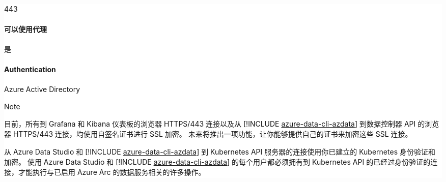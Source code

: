 443

#### <a name="can-use-proxy"></a>可以使用代理

是

#### <a name="authentication"></a>Authentication 

Azure Active Directory

> [!NOTE]
> 目前，所有到 Grafana 和 Kibana 仪表板的浏览器 HTTPS/443 连接以及从 [!INCLUDE [azure-data-cli-azdata](../../../includes/azure-data-cli-azdata.md)] 到数据控制器 API 的浏览器 HTTPS/443 连接，均使用自签名证书进行 SSL 加密。  未来将推出一项功能，让你能够提供自己的证书来加密这些 SSL 连接。

从 Azure Data Studio 和 [!INCLUDE [azure-data-cli-azdata](../../../includes/azure-data-cli-azdata.md)] 到 Kubernetes API 服务器的连接使用你已建立的 Kubernetes 身份验证和加密。  使用 Azure Data Studio 和 [!INCLUDE [azure-data-cli-azdata](../../../includes/azure-data-cli-azdata.md)] 的每个用户都必须拥有到 Kubernetes API 的已经过身份验证的连接，才能执行与已启用 Azure Arc 的数据服务相关的许多操作。

